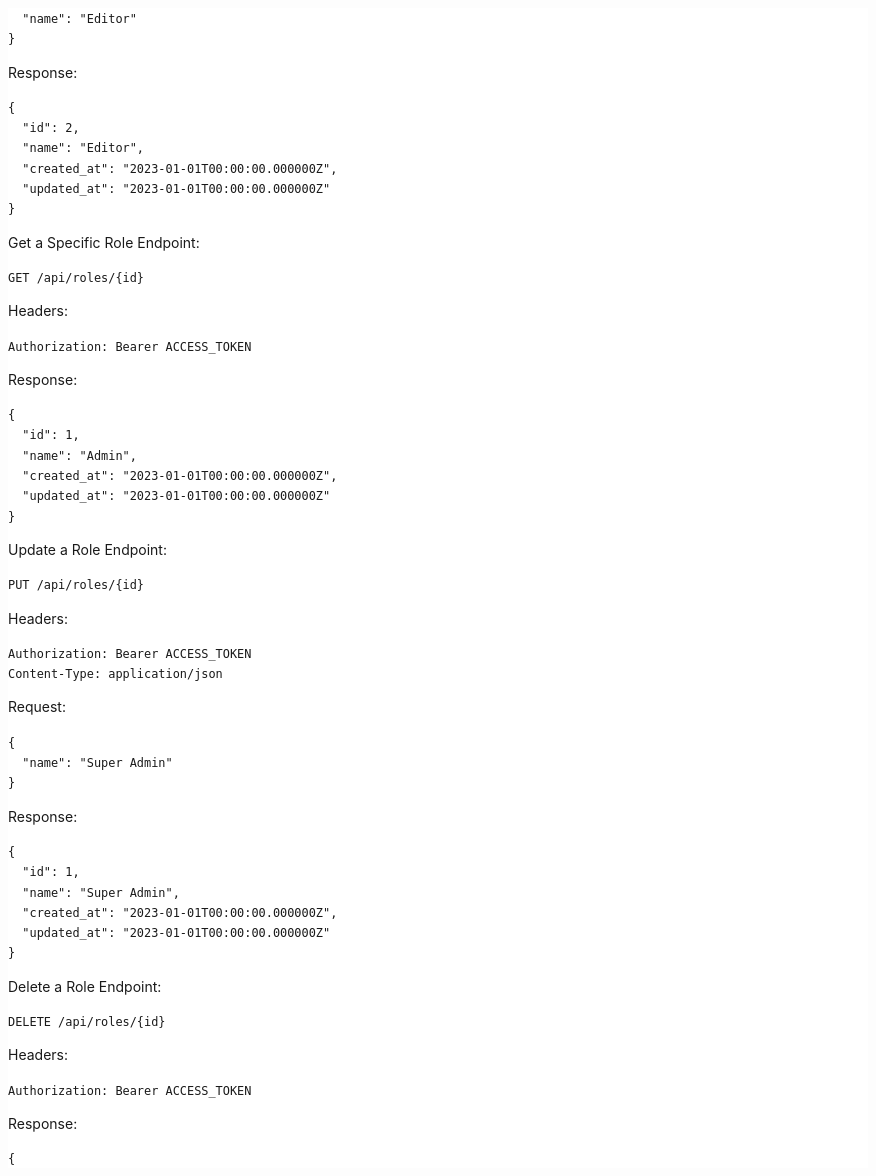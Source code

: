 ```
  "name": "Editor"
}
```
Response:
```
{
  "id": 2,
  "name": "Editor",
  "created_at": "2023-01-01T00:00:00.000000Z",
  "updated_at": "2023-01-01T00:00:00.000000Z"
}
```
Get a Specific Role
Endpoint:
```
GET /api/roles/{id}
```
Headers:

```
Authorization: Bearer ACCESS_TOKEN
```
Response:
```
{
  "id": 1,
  "name": "Admin",
  "created_at": "2023-01-01T00:00:00.000000Z",
  "updated_at": "2023-01-01T00:00:00.000000Z"
}
```
Update a Role
Endpoint:
```
PUT /api/roles/{id}
```
Headers:
```
Authorization: Bearer ACCESS_TOKEN
Content-Type: application/json
```
Request:
```
{
  "name": "Super Admin"
}
```
Response:
```
{
  "id": 1,
  "name": "Super Admin",
  "created_at": "2023-01-01T00:00:00.000000Z",
  "updated_at": "2023-01-01T00:00:00.000000Z"
}
```
Delete a Role
Endpoint:
```
DELETE /api/roles/{id}
```
Headers:
```
Authorization: Bearer ACCESS_TOKEN
```
Response:
```
{
```